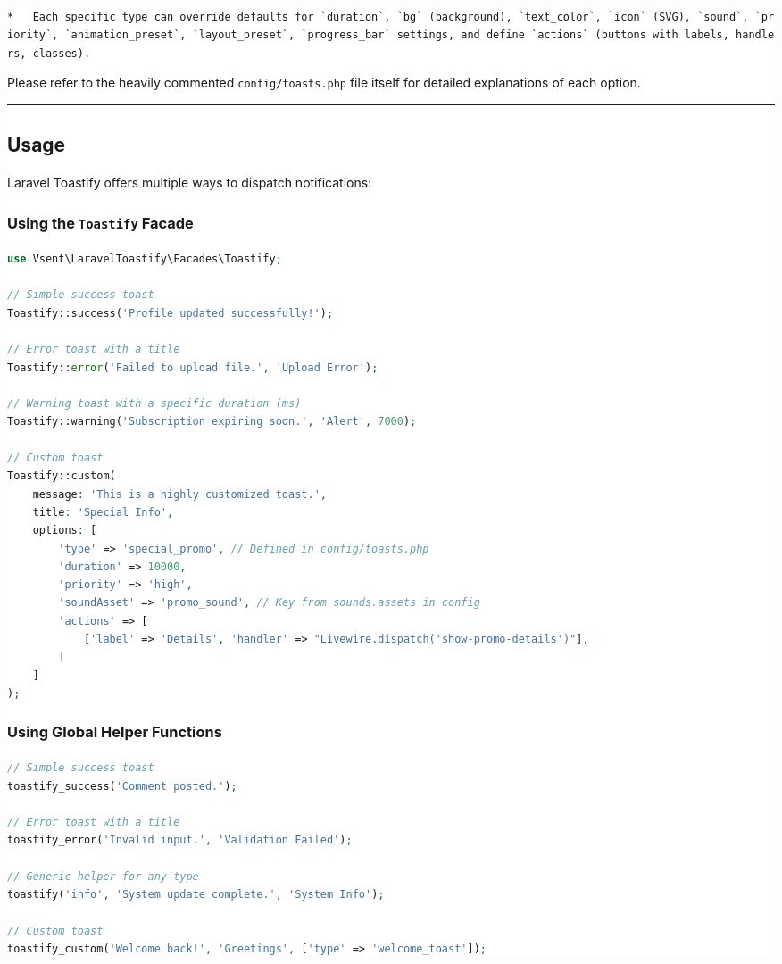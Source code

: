     *   Each specific type can override defaults for `duration`, `bg` (background), `text_color`, `icon` (SVG), `sound`, `priority`, `animation_preset`, `layout_preset`, `progress_bar` settings, and define `actions` (buttons with labels, handlers, classes).

Please refer to the heavily commented `config/toasts.php` file itself for detailed explanations of each option.

---

## Usage

Laravel Toastify offers multiple ways to dispatch notifications:

### Using the `Toastify` Facade

```php
use Vsent\LaravelToastify\Facades\Toastify;

// Simple success toast
Toastify::success('Profile updated successfully!');

// Error toast with a title
Toastify::error('Failed to upload file.', 'Upload Error');

// Warning toast with a specific duration (ms)
Toastify::warning('Subscription expiring soon.', 'Alert', 7000);

// Custom toast
Toastify::custom(
    message: 'This is a highly customized toast.',
    title: 'Special Info',
    options: [
        'type' => 'special_promo', // Defined in config/toasts.php
        'duration' => 10000,
        'priority' => 'high',
        'soundAsset' => 'promo_sound', // Key from sounds.assets in config
        'actions' => [
            ['label' => 'Details', 'handler' => "Livewire.dispatch('show-promo-details')"],
        ]
    ]
);
```

### Using Global Helper Functions

```php
// Simple success toast
toastify_success('Comment posted.');

// Error toast with a title
toastify_error('Invalid input.', 'Validation Failed');

// Generic helper for any type
toastify('info', 'System update complete.', 'System Info');

// Custom toast
toastify_custom('Welcome back!', 'Greetings', ['type' => 'welcome_toast']);
```
